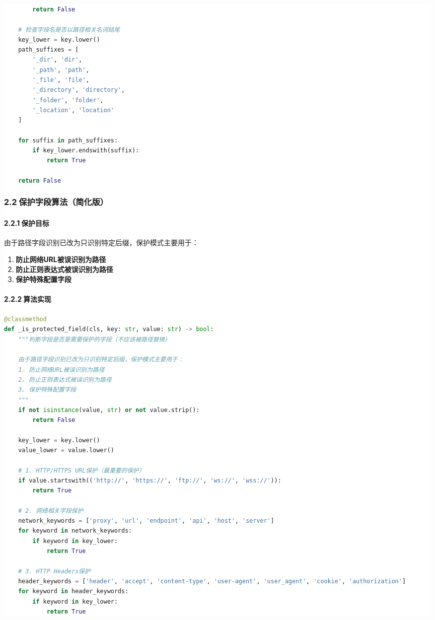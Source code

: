 ```python
        return False

    # 检查字段名是否以路径相关名词结尾
    key_lower = key.lower()
    path_suffixes = [
        '_dir', 'dir',
        '_path', 'path', 
        '_file', 'file',
        '_directory', 'directory',
        '_folder', 'folder',
        '_location', 'location'
    ]

    for suffix in path_suffixes:
        if key_lower.endswith(suffix):
            return True

    return False
```

### 2.2 保护字段算法（简化版）

#### 2.2.1 保护目标

由于路径字段识别已改为只识别特定后缀，保护模式主要用于：

1. **防止网络URL被误识别为路径**
2. **防止正则表达式被误识别为路径**
3. **保护特殊配置字段**

#### 2.2.2 算法实现

```python
@classmethod
def _is_protected_field(cls, key: str, value: str) -> bool:
    """判断字段是否是需要保护的字段（不应该被路径替换）
    
    由于路径字段识别已改为只识别特定后缀，保护模式主要用于：
    1. 防止网络URL被误识别为路径
    2. 防止正则表达式被误识别为路径
    3. 保护特殊配置字段
    """
    if not isinstance(value, str) or not value.strip():
        return False

    key_lower = key.lower()
    value_lower = value.lower()

    # 1. HTTP/HTTPS URL保护（最重要的保护）
    if value.startswith(('http://', 'https://', 'ftp://', 'ws://', 'wss://')):
        return True

    # 2. 网络相关字段保护
    network_keywords = ['proxy', 'url', 'endpoint', 'api', 'host', 'server']
    for keyword in network_keywords:
        if keyword in key_lower:
            return True

    # 3. HTTP Headers保护
    header_keywords = ['header', 'accept', 'content-type', 'user-agent', 'user_agent', 'cookie', 'authorization']
    for keyword in header_keywords:
        if keyword in key_lower:
            return True
```